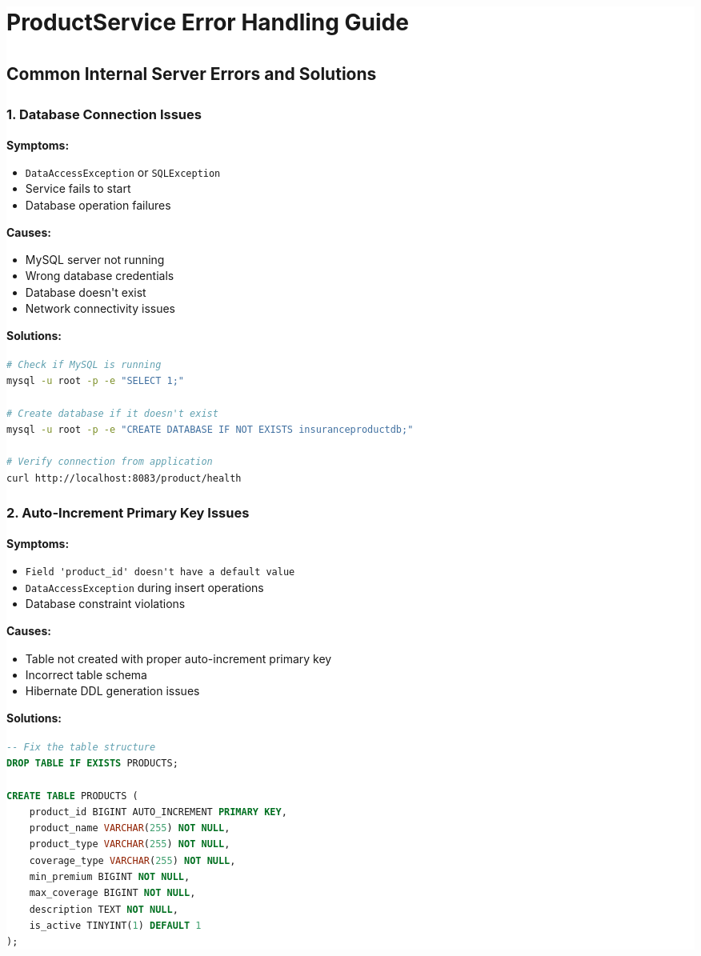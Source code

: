 # ProductService Error Handling Guide

## Common Internal Server Errors and Solutions

### 1. Database Connection Issues

**Symptoms:**
- `DataAccessException` or `SQLException`
- Service fails to start
- Database operation failures

**Causes:**
- MySQL server not running
- Wrong database credentials
- Database doesn't exist
- Network connectivity issues

**Solutions:**
```bash
# Check if MySQL is running
mysql -u root -p -e "SELECT 1;"

# Create database if it doesn't exist
mysql -u root -p -e "CREATE DATABASE IF NOT EXISTS insuranceproductdb;"

# Verify connection from application
curl http://localhost:8083/product/health
```

### 2. Auto-Increment Primary Key Issues

**Symptoms:**
- `Field 'product_id' doesn't have a default value`
- `DataAccessException` during insert operations
- Database constraint violations

**Causes:**
- Table not created with proper auto-increment primary key
- Incorrect table schema
- Hibernate DDL generation issues

**Solutions:**
```sql
-- Fix the table structure
DROP TABLE IF EXISTS PRODUCTS;

CREATE TABLE PRODUCTS (
    product_id BIGINT AUTO_INCREMENT PRIMARY KEY,
    product_name VARCHAR(255) NOT NULL,
    product_type VARCHAR(255) NOT NULL,
    coverage_type VARCHAR(255) NOT NULL,
    min_premium BIGINT NOT NULL,
    max_coverage BIGINT NOT NULL,
    description TEXT NOT NULL,
    is_active TINYINT(1) DEFAULT 1
);
```
